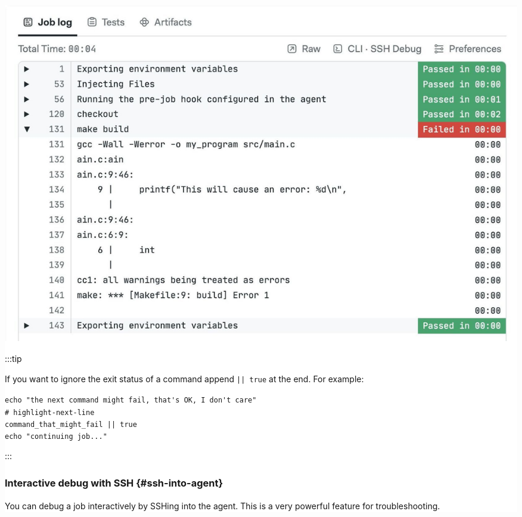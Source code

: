 ![Job log with the error shown](./img/failed-job-log.jpg)

:::tip

If you want to ignore the exit status of a command append `|| true` at the end. For example:

```shell
echo "the next command might fail, that's OK, I don't care"
# highlight-next-line
command_that_might_fail || true
echo "continuing job..."
```

:::

### Interactive debug with SSH {#ssh-into-agent}

You can debug a job interactively by SSHing into the agent. This is a very  powerful feature for troubleshooting.
